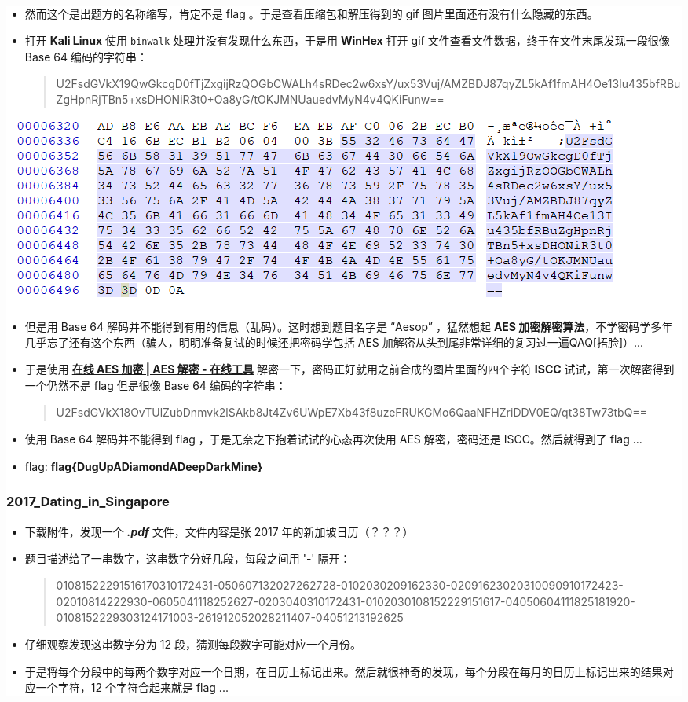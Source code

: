 + 然而这个是出题方的名称缩写，肯定不是 flag 。于是查看压缩包和解压得到的 gif 图片里面还有没有什么隐藏的东西。

+ 打开 **Kali Linux** 使用 `binwalk` 处理并没有发现什么东西，于是用 **WinHex** 打开 gif 文件查看文件数据，终于在文件末尾发现一段很像 Base 64 编码的字符串：

  > U2FsdGVkX19QwGkcgD0fTjZxgijRzQOGbCWALh4sRDec2w6xsY/ux53Vuj/AMZBDJ87qyZL5kAf1fmAH4Oe13Iu435bfRBuZgHpnRjTBn5+xsDHONiR3t0+Oa8yG/tOKJMNUauedvMyN4v4QKiFunw==

![](https://github.com/ThoseBygones/CTF_Write-Up/blob/master/XCTF%EF%BC%88%E6%94%BB%E9%98%B2%E4%B8%96%E7%95%8C%EF%BC%89/MISC/Aesop_secret/2.png?raw=true)

+ 但是用 Base 64 解码并不能得到有用的信息（乱码）。这时想到题目名字是 “Aesop” ，猛然想起 **AES 加密解密算法**，不学密码学多年几乎忘了还有这个东西（骗人，明明准备复试的时候还把密码学包括 AES 加解密从头到尾非常详细的复习过一遍QAQ[捂脸]）...

+ 于是使用 **[在线 AES 加密 | AES 解密 - 在线工具](https://www.sojson.com/encrypt_aes.html)** 解密一下，密码正好就用之前合成的图片里面的四个字符 **ISCC** 试试，第一次解密得到一个仍然不是 flag 但是很像 Base 64 编码的字符串：

  > U2FsdGVkX18OvTUlZubDnmvk2lSAkb8Jt4Zv6UWpE7Xb43f8uzeFRUKGMo6QaaNFHZriDDV0EQ/qt38Tw73tbQ==

+ 使用 Base 64 解码并不能得到 flag ，于是无奈之下抱着试试的心态再次使用 AES 解密，密码还是 ISCC。然后就得到了 flag ...

+ flag: **flag{DugUpADiamondADeepDarkMine}**



### 2017_Dating_in_Singapore

+ 下载附件，发现一个 ***.pdf*** 文件，文件内容是张 2017 年的新加坡日历（？？？）

+ 题目描述给了一串数字，这串数字分好几段，每段之间用 '-' 隔开：

  > 01081522291516170310172431-050607132027262728-0102030209162330-02091623020310090910172423-02010814222930-0605041118252627-0203040310172431-0102030108152229151617-04050604111825181920-0108152229303124171003-261912052028211407-04051213192625

+ 仔细观察发现这串数字分为 12 段，猜测每段数字可能对应一个月份。

+ 于是将每个分段中的每两个数字对应一个日期，在日历上标记出来。然后就很神奇的发现，每个分段在每月的日历上标记出来的结果对应一个字符，12 个字符合起来就是 flag ...
